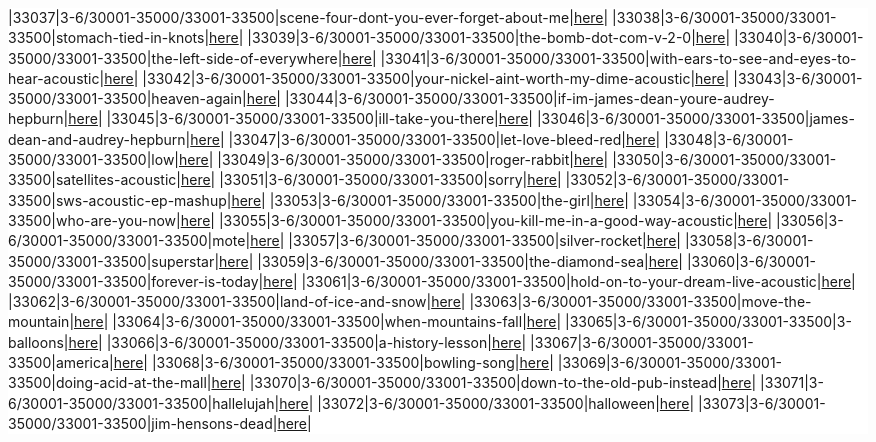 |33037|3-6/30001-35000/33001-33500|scene-four-dont-you-ever-forget-about-me|[here](https://cdn.jsdelivr.net/gh/guitarchord/c3-6/30001-35000/33001-33500/scene-four-dont-you-ever-forget-about-me.webp)|
|33038|3-6/30001-35000/33001-33500|stomach-tied-in-knots|[here](https://cdn.jsdelivr.net/gh/guitarchord/c3-6/30001-35000/33001-33500/stomach-tied-in-knots.webp)|
|33039|3-6/30001-35000/33001-33500|the-bomb-dot-com-v-2-0|[here](https://cdn.jsdelivr.net/gh/guitarchord/c3-6/30001-35000/33001-33500/the-bomb-dot-com-v-2-0.webp)|
|33040|3-6/30001-35000/33001-33500|the-left-side-of-everywhere|[here](https://cdn.jsdelivr.net/gh/guitarchord/c3-6/30001-35000/33001-33500/the-left-side-of-everywhere.webp)|
|33041|3-6/30001-35000/33001-33500|with-ears-to-see-and-eyes-to-hear-acoustic|[here](https://cdn.jsdelivr.net/gh/guitarchord/c3-6/30001-35000/33001-33500/with-ears-to-see-and-eyes-to-hear-acoustic.webp)|
|33042|3-6/30001-35000/33001-33500|your-nickel-aint-worth-my-dime-acoustic|[here](https://cdn.jsdelivr.net/gh/guitarchord/c3-6/30001-35000/33001-33500/your-nickel-aint-worth-my-dime-acoustic.webp)|
|33043|3-6/30001-35000/33001-33500|heaven-again|[here](https://cdn.jsdelivr.net/gh/guitarchord/c3-6/30001-35000/33001-33500/heaven-again.webp)|
|33044|3-6/30001-35000/33001-33500|if-im-james-dean-youre-audrey-hepburn|[here](https://cdn.jsdelivr.net/gh/guitarchord/c3-6/30001-35000/33001-33500/if-im-james-dean-youre-audrey-hepburn.webp)|
|33045|3-6/30001-35000/33001-33500|ill-take-you-there|[here](https://cdn.jsdelivr.net/gh/guitarchord/c3-6/30001-35000/33001-33500/ill-take-you-there.webp)|
|33046|3-6/30001-35000/33001-33500|james-dean-and-audrey-hepburn|[here](https://cdn.jsdelivr.net/gh/guitarchord/c3-6/30001-35000/33001-33500/james-dean-and-audrey-hepburn.webp)|
|33047|3-6/30001-35000/33001-33500|let-love-bleed-red|[here](https://cdn.jsdelivr.net/gh/guitarchord/c3-6/30001-35000/33001-33500/let-love-bleed-red.webp)|
|33048|3-6/30001-35000/33001-33500|low|[here](https://cdn.jsdelivr.net/gh/guitarchord/c3-6/30001-35000/33001-33500/low.webp)|
|33049|3-6/30001-35000/33001-33500|roger-rabbit|[here](https://cdn.jsdelivr.net/gh/guitarchord/c3-6/30001-35000/33001-33500/roger-rabbit.webp)|
|33050|3-6/30001-35000/33001-33500|satellites-acoustic|[here](https://cdn.jsdelivr.net/gh/guitarchord/c3-6/30001-35000/33001-33500/satellites-acoustic.webp)|
|33051|3-6/30001-35000/33001-33500|sorry|[here](https://cdn.jsdelivr.net/gh/guitarchord/c3-6/30001-35000/33001-33500/sorry.webp)|
|33052|3-6/30001-35000/33001-33500|sws-acoustic-ep-mashup|[here](https://cdn.jsdelivr.net/gh/guitarchord/c3-6/30001-35000/33001-33500/sws-acoustic-ep-mashup.webp)|
|33053|3-6/30001-35000/33001-33500|the-girl|[here](https://cdn.jsdelivr.net/gh/guitarchord/c3-6/30001-35000/33001-33500/the-girl.webp)|
|33054|3-6/30001-35000/33001-33500|who-are-you-now|[here](https://cdn.jsdelivr.net/gh/guitarchord/c3-6/30001-35000/33001-33500/who-are-you-now.webp)|
|33055|3-6/30001-35000/33001-33500|you-kill-me-in-a-good-way-acoustic|[here](https://cdn.jsdelivr.net/gh/guitarchord/c3-6/30001-35000/33001-33500/you-kill-me-in-a-good-way-acoustic.webp)|
|33056|3-6/30001-35000/33001-33500|mote|[here](https://cdn.jsdelivr.net/gh/guitarchord/c3-6/30001-35000/33001-33500/mote.webp)|
|33057|3-6/30001-35000/33001-33500|silver-rocket|[here](https://cdn.jsdelivr.net/gh/guitarchord/c3-6/30001-35000/33001-33500/silver-rocket.webp)|
|33058|3-6/30001-35000/33001-33500|superstar|[here](https://cdn.jsdelivr.net/gh/guitarchord/c3-6/30001-35000/33001-33500/superstar.webp)|
|33059|3-6/30001-35000/33001-33500|the-diamond-sea|[here](https://cdn.jsdelivr.net/gh/guitarchord/c3-6/30001-35000/33001-33500/the-diamond-sea.webp)|
|33060|3-6/30001-35000/33001-33500|forever-is-today|[here](https://cdn.jsdelivr.net/gh/guitarchord/c3-6/30001-35000/33001-33500/forever-is-today.webp)|
|33061|3-6/30001-35000/33001-33500|hold-on-to-your-dream-live-acoustic|[here](https://cdn.jsdelivr.net/gh/guitarchord/c3-6/30001-35000/33001-33500/hold-on-to-your-dream-live-acoustic.webp)|
|33062|3-6/30001-35000/33001-33500|land-of-ice-and-snow|[here](https://cdn.jsdelivr.net/gh/guitarchord/c3-6/30001-35000/33001-33500/land-of-ice-and-snow.webp)|
|33063|3-6/30001-35000/33001-33500|move-the-mountain|[here](https://cdn.jsdelivr.net/gh/guitarchord/c3-6/30001-35000/33001-33500/move-the-mountain.webp)|
|33064|3-6/30001-35000/33001-33500|when-mountains-fall|[here](https://cdn.jsdelivr.net/gh/guitarchord/c3-6/30001-35000/33001-33500/when-mountains-fall.webp)|
|33065|3-6/30001-35000/33001-33500|3-balloons|[here](https://cdn.jsdelivr.net/gh/guitarchord/c3-6/30001-35000/33001-33500/3-balloons.webp)|
|33066|3-6/30001-35000/33001-33500|a-history-lesson|[here](https://cdn.jsdelivr.net/gh/guitarchord/c3-6/30001-35000/33001-33500/a-history-lesson.webp)|
|33067|3-6/30001-35000/33001-33500|america|[here](https://cdn.jsdelivr.net/gh/guitarchord/c3-6/30001-35000/33001-33500/america.webp)|
|33068|3-6/30001-35000/33001-33500|bowling-song|[here](https://cdn.jsdelivr.net/gh/guitarchord/c3-6/30001-35000/33001-33500/bowling-song.webp)|
|33069|3-6/30001-35000/33001-33500|doing-acid-at-the-mall|[here](https://cdn.jsdelivr.net/gh/guitarchord/c3-6/30001-35000/33001-33500/doing-acid-at-the-mall.webp)|
|33070|3-6/30001-35000/33001-33500|down-to-the-old-pub-instead|[here](https://cdn.jsdelivr.net/gh/guitarchord/c3-6/30001-35000/33001-33500/down-to-the-old-pub-instead.webp)|
|33071|3-6/30001-35000/33001-33500|hallelujah|[here](https://cdn.jsdelivr.net/gh/guitarchord/c3-6/30001-35000/33001-33500/hallelujah.webp)|
|33072|3-6/30001-35000/33001-33500|halloween|[here](https://cdn.jsdelivr.net/gh/guitarchord/c3-6/30001-35000/33001-33500/halloween.webp)|
|33073|3-6/30001-35000/33001-33500|jim-hensons-dead|[here](https://cdn.jsdelivr.net/gh/guitarchord/c3-6/30001-35000/33001-33500/jim-hensons-dead.webp)|